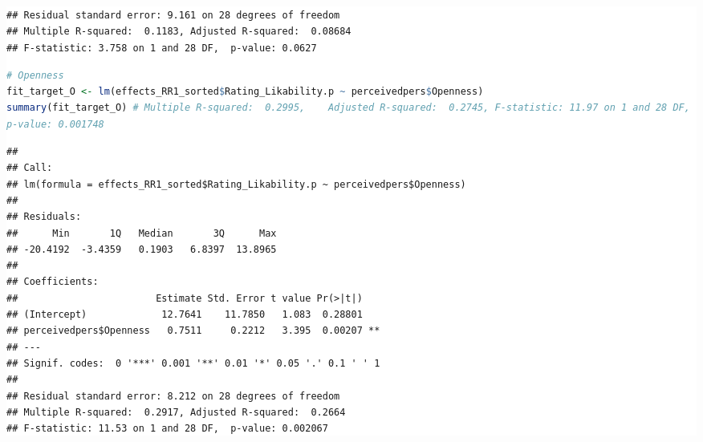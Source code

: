     ## Residual standard error: 9.161 on 28 degrees of freedom
    ## Multiple R-squared:  0.1183, Adjusted R-squared:  0.08684 
    ## F-statistic: 3.758 on 1 and 28 DF,  p-value: 0.0627

``` r
# Openness
fit_target_O <- lm(effects_RR1_sorted$Rating_Likability.p ~ perceivedpers$Openness)
summary(fit_target_O) # Multiple R-squared:  0.2995,    Adjusted R-squared:  0.2745, F-statistic: 11.97 on 1 and 28 DF,  p-value: 0.001748
```

    ## 
    ## Call:
    ## lm(formula = effects_RR1_sorted$Rating_Likability.p ~ perceivedpers$Openness)
    ## 
    ## Residuals:
    ##      Min       1Q   Median       3Q      Max 
    ## -20.4192  -3.4359   0.1903   6.8397  13.8965 
    ## 
    ## Coefficients:
    ##                        Estimate Std. Error t value Pr(>|t|)   
    ## (Intercept)             12.7641    11.7850   1.083  0.28801   
    ## perceivedpers$Openness   0.7511     0.2212   3.395  0.00207 **
    ## ---
    ## Signif. codes:  0 '***' 0.001 '**' 0.01 '*' 0.05 '.' 0.1 ' ' 1
    ## 
    ## Residual standard error: 8.212 on 28 degrees of freedom
    ## Multiple R-squared:  0.2917, Adjusted R-squared:  0.2664 
    ## F-statistic: 11.53 on 1 and 28 DF,  p-value: 0.002067
